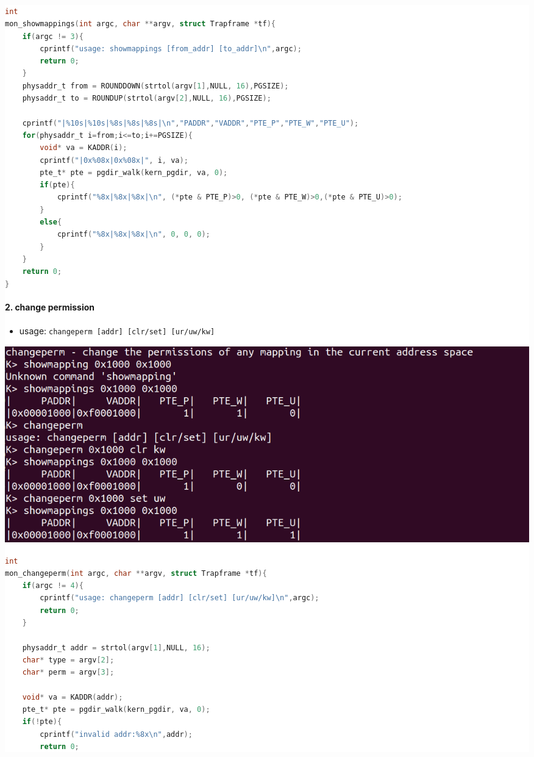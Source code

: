 ```c
int 
mon_showmappings(int argc, char **argv, struct Trapframe *tf){
	if(argc != 3){
		cprintf("usage: showmappings [from_addr] [to_addr]\n",argc);
		return 0;
	}
	physaddr_t from = ROUNDDOWN(strtol(argv[1],NULL, 16),PGSIZE);
	physaddr_t to = ROUNDUP(strtol(argv[2],NULL, 16),PGSIZE);

	cprintf("|%10s|%10s|%8s|%8s|%8s|\n","PADDR","VADDR","PTE_P","PTE_W","PTE_U");
	for(physaddr_t i=from;i<=to;i+=PGSIZE){
		void* va = KADDR(i);
		cprintf("|0x%08x|0x%08x|", i, va);
		pte_t* pte = pgdir_walk(kern_pgdir, va, 0);
		if(pte){
			cprintf("%8x|%8x|%8x|\n", (*pte & PTE_P)>0, (*pte & PTE_W)>0,(*pte & PTE_U)>0);
		}
		else{
			cprintf("%8x|%8x|%8x|\n", 0, 0, 0);
		}
	}
	return 0;
}
```

#### 2. change permission

- usage: `changeperm [addr] [clr/set] [ur/uw/kw]`

![](assets/2.png)

```c
int 
mon_changeperm(int argc, char **argv, struct Trapframe *tf){
	if(argc != 4){
		cprintf("usage: changeperm [addr] [clr/set] [ur/uw/kw]\n",argc);
		return 0;
	}
	
	physaddr_t addr = strtol(argv[1],NULL, 16);
	char* type = argv[2];
	char* perm = argv[3];
	
	void* va = KADDR(addr);
	pte_t* pte = pgdir_walk(kern_pgdir, va, 0);
	if(!pte){
		cprintf("invalid addr:%8x\n",addr);
		return 0;
```
